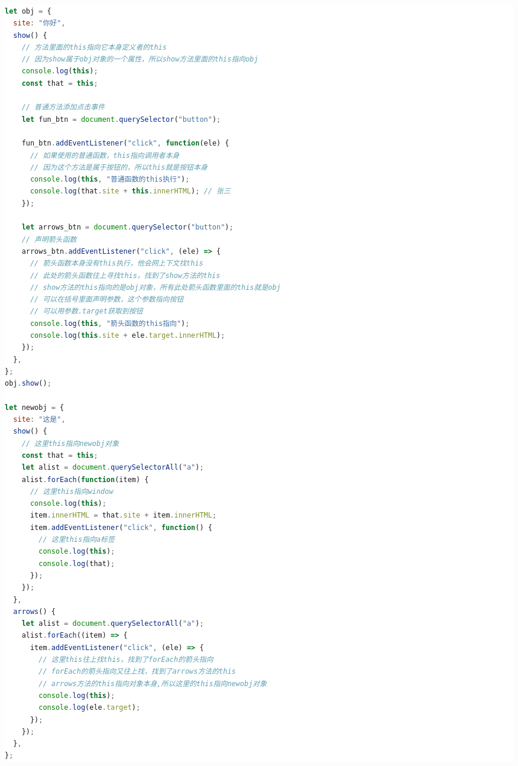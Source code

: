 ```js
let obj = {
  site: "你好",
  show() {
    // 方法里面的this指向它本身定义者的this
    // 因为show属于obj对象的一个属性，所以show方法里面的this指向obj
    console.log(this);
    const that = this;

    // 普通方法添加点击事件
    let fun_btn = document.querySelector("button");

    fun_btn.addEventListener("click", function(ele) {
      // 如果使用的普通函数，this指向调用者本身
      // 因为这个方法是属于按钮的，所以this就是按钮本身
      console.log(this, "普通函数的this执行");
      console.log(that.site + this.innerHTML); // 张三
    });

    let arrows_btn = document.querySelector("button");
    // 声明箭头函数
    arrows_btn.addEventListener("click", (ele) => {
      // 箭头函数本身没有this执行，他会网上下文找this
      // 此处的箭头函数往上寻找this，找到了show方法的this
      // show方法的this指向的是obj对象，所有此处箭头函数里面的this就是obj
      // 可以在括号里面声明参数，这个参数指向按钮
      // 可以用参数.target获取到按钮
      console.log(this, "箭头函数的this指向");
      console.log(this.site + ele.target.innerHTML);
    });
  },
};
obj.show();

let newobj = {
  site: "这是",
  show() {
    // 这里this指向newobj对象
    const that = this;
    let alist = document.querySelectorAll("a");
    alist.forEach(function(item) {
      // 这里this指向window
      console.log(this);
      item.innerHTML = that.site + item.innerHTML;
      item.addEventListener("click", function() {
        // 这里this指向a标签
        console.log(this);
        console.log(that);
      });
    });
  },
  arrows() {
    let alist = document.querySelectorAll("a");
    alist.forEach((item) => {
      item.addEventListener("click", (ele) => {
        // 这里this往上找this，找到了forEach的箭头指向
        // forEach的箭头指向又往上找，找到了arrows方法的this
        // arrows方法的this指向对象本身,所以这里的this指向newobj对象
        console.log(this);
        console.log(ele.target);
      });
    });
  },
};
```